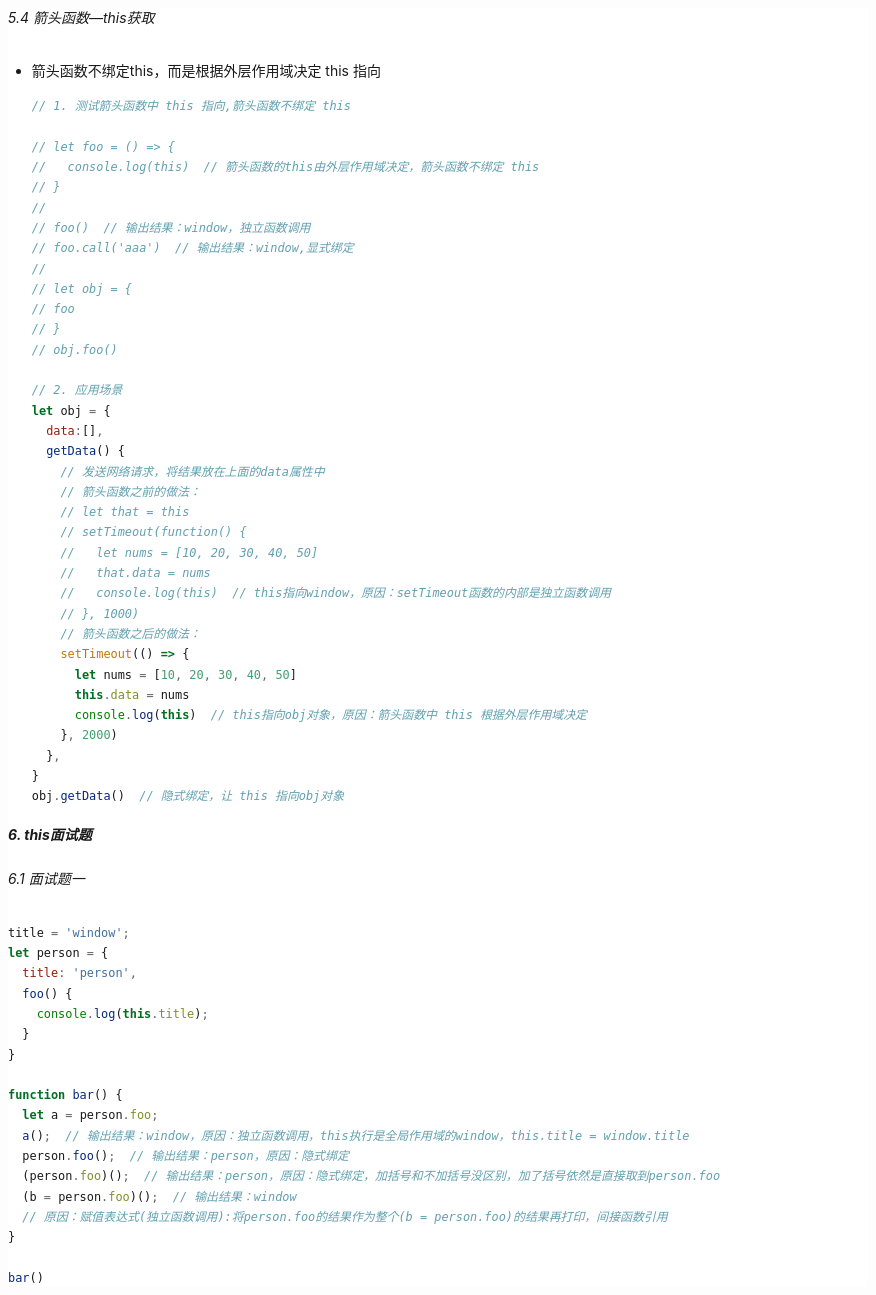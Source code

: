###### 5.4 箭头函数—this获取

* 箭头函数不绑定this，而是根据外层作用域决定 this 指向

  ```javascript
  // 1. 测试箭头函数中 this 指向,箭头函数不绑定 this
  
  // let foo = () => {
  //   console.log(this)  // 箭头函数的this由外层作用域决定，箭头函数不绑定 this
  // }
  //
  // foo()  // 输出结果：window，独立函数调用
  // foo.call('aaa')  // 输出结果：window,显式绑定
  //
  // let obj = {
  // foo
  // }
  // obj.foo()
  
  // 2. 应用场景
  let obj = {
    data:[],
    getData() {
      // 发送网络请求，将结果放在上面的data属性中
      // 箭头函数之前的做法：
      // let that = this
      // setTimeout(function() {
      //   let nums = [10, 20, 30, 40, 50]
      //   that.data = nums
      //   console.log(this)  // this指向window，原因：setTimeout函数的内部是独立函数调用
      // }, 1000)
      // 箭头函数之后的做法：
      setTimeout(() => {
        let nums = [10, 20, 30, 40, 50]
        this.data = nums
        console.log(this)  // this指向obj对象，原因：箭头函数中 this 根据外层作用域决定
      }, 2000)
    },
  }
  obj.getData()  // 隐式绑定，让 this 指向obj对象
  ```

##### 6. this面试题

###### 6.1 面试题一

```javascript
title = 'window';
let person = {
  title: 'person',
  foo() {
    console.log(this.title);
  }
}

function bar() {
  let a = person.foo;
  a();  // 输出结果：window，原因：独立函数调用，this执行是全局作用域的window，this.title = window.title
  person.foo();  // 输出结果：person，原因：隐式绑定
  (person.foo)();  // 输出结果：person，原因：隐式绑定，加括号和不加括号没区别，加了括号依然是直接取到person.foo
  (b = person.foo)();  // 输出结果：window
  // 原因：赋值表达式(独立函数调用):将person.foo的结果作为整个(b = person.foo)的结果再打印，间接函数引用
}

bar()
```

  [a1]: 'a1',
  [a2]: 'a2'